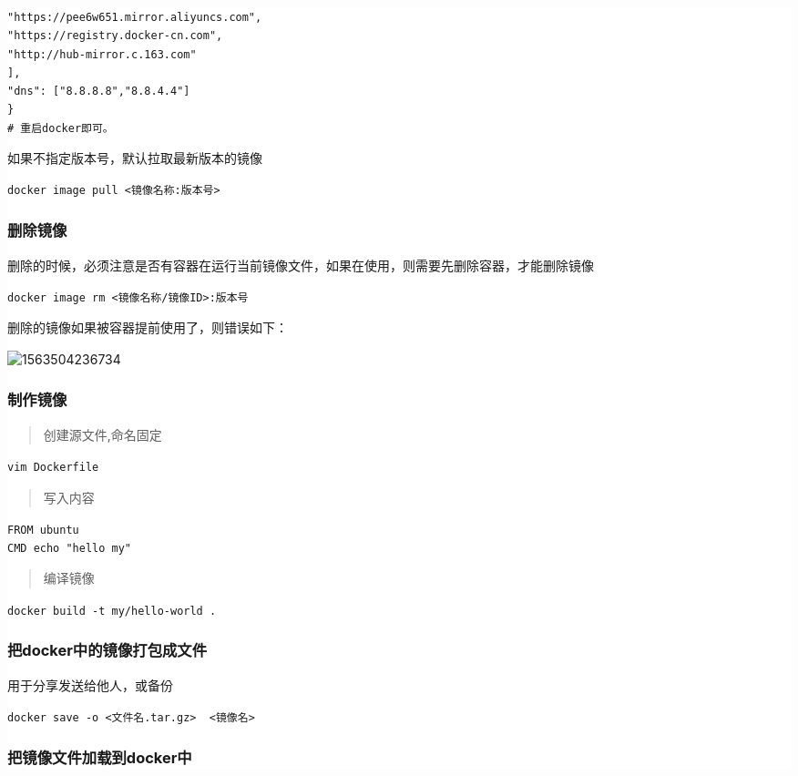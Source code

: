 ```shell
"https://pee6w651.mirror.aliyuncs.com",
"https://registry.docker-cn.com",
"http://hub-mirror.c.163.com"
],
"dns": ["8.8.8.8","8.8.4.4"]
}
# 重启docker即可。

```

如果不指定版本号，默认拉取最新版本的镜像

```shell
docker image pull <镜像名称:版本号>
```

### 删除镜像

删除的时候，必须注意是否有容器在运行当前镜像文件，如果在使用，则需要先删除容器，才能删除镜像

```shell
docker image rm <镜像名称/镜像ID>:版本号
```

删除的镜像如果被容器提前使用了，则错误如下：

![1563504236734](F:/Python%E5%AD%A6%E4%B9%A0/%E8%80%81%E7%94%B7%E5%AD%A9%E7%9B%B8%E5%85%B3/%E6%AD%A3%E5%BC%8F%E5%AD%A6%E4%B9%A0%E8%A7%86%E9%A2%91/Python-vue-%E8%8D%8F%E8%8B%92%E9%A1%B9%E7%9B%AEday109/day023/assets/1563504236734.png)

### 制作镜像

> 创建源文件,命名固定

```shell
vim Dockerfile
```

> 写入内容

```shell
FROM ubuntu
CMD echo "hello my"
```

> 编译镜像

```shell
docker build -t my/hello-world .
```

### 把docker中的镜像打包成文件

用于分享发送给他人，或备份

```shell
docker save -o <文件名.tar.gz>  <镜像名>
```

### 把镜像文件加载到docker中
